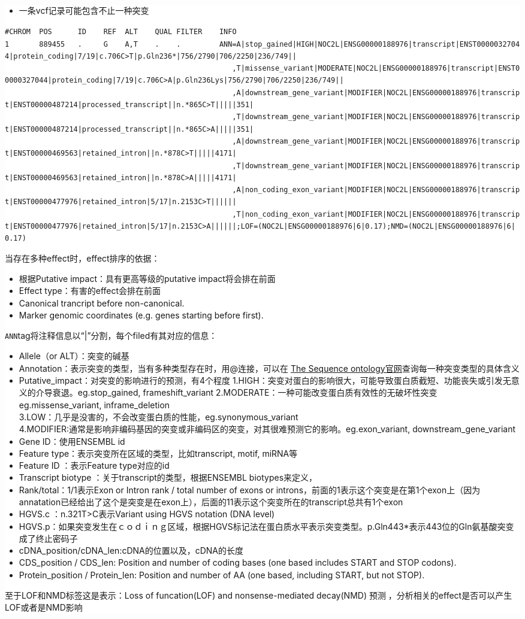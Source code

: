 - 一条vcf记录可能包含不止一种突变
```
#CHROM  POS      ID    REF  ALT    QUAL FILTER    INFO
1       889455   .     G    A,T    .    .         ANN=A|stop_gained|HIGH|NOC2L|ENSG00000188976|transcript|ENST00000327044|protein_coding|7/19|c.706C>T|p.Gln236*|756/2790|706/2250|236/749||
                                                     ,T|missense_variant|MODERATE|NOC2L|ENSG00000188976|transcript|ENST00000327044|protein_coding|7/19|c.706C>A|p.Gln236Lys|756/2790|706/2250|236/749||
                                                     ,A|downstream_gene_variant|MODIFIER|NOC2L|ENSG00000188976|transcript|ENST00000487214|processed_transcript||n.*865C>T|||||351|
                                                     ,T|downstream_gene_variant|MODIFIER|NOC2L|ENSG00000188976|transcript|ENST00000487214|processed_transcript||n.*865C>A|||||351|
                                                     ,A|downstream_gene_variant|MODIFIER|NOC2L|ENSG00000188976|transcript|ENST00000469563|retained_intron||n.*878C>T|||||4171|
                                                     ,T|downstream_gene_variant|MODIFIER|NOC2L|ENSG00000188976|transcript|ENST00000469563|retained_intron||n.*878C>A|||||4171|
                                                     ,A|non_coding_exon_variant|MODIFIER|NOC2L|ENSG00000188976|transcript|ENST00000477976|retained_intron|5/17|n.2153C>T||||||
                                                     ,T|non_coding_exon_variant|MODIFIER|NOC2L|ENSG00000188976|transcript|ENST00000477976|retained_intron|5/17|n.2153C>A||||||;LOF=(NOC2L|ENSG00000188976|6|0.17);NMD=(NOC2L|ENSG00000188976|6|0.17)
```

当存在多种effect时，effect排序的依据：
- 根据Putative impact：具有更高等级的putative impact将会排在前面
- Effect type：有害的effect会排在前面
- Canonical trancript before non-canonical.
- Marker genomic coordinates (e.g. genes starting before first).　　


`ANN`tag将注释信息以“|”分割，每个filed有其对应的信息：
- Allele（or ALT）：突变的碱基
- Annotation：表示突变的类型，当有多种类型存在时，用@连接，可以在 [The Sequence ontology官网](http://sequenceontology.org/browser/current_svn/term/SO:0001792)查询每一种突变类型的具体含义
- Putative_impact：对突变的影响进行的预测，有4个程度
1.HIGH：突变对蛋白的影响很大，可能导致蛋白质截短、功能丧失或引发无意义的介导衰退。eg.stop_gained, frameshift_variant
2.MODERATE：一种可能改变蛋白质有效性的无破坏性突变  eg.missense_variant, inframe_deletion  
3.LOW：几乎是没害的，不会改变蛋白质的性能，eg.synonymous_variant  
4.MODIFIER:通常是影响非编码基因的突变或非编码区的突变，对其很难预测它的影响。eg.exon_variant, downstream_gene_variant
- Gene ID：使用ENSEMBL id
- Feature type：表示突变所在区域的类型，比如transcript, motif, miRNA等
- Feature ID ：表示Feature type对应的id
- Transcript biotype ：关于transcript的类型，根据ENSEMBL biotypes来定义，
- Rank/total：1/1表示Exon or Intron rank / total number of exons or introns，前面的1表示这个突变是在第1个exon上（因为annatation已经给出了这个是突变是在exon上），后面的11表示这个突变所在的transcript总共有1个exon
- HGVS.c ：n.321T>C表示Variant using HGVS notation (DNA level)
- HGVS.p：如果突变发生在ｃｏｄｉｎｇ区域，根据HGVS标记法在蛋白质水平表示突变类型。p.Gln443*表示443位的Gln氨基酸突变成了终止密码子
- cDNA_position/cDNA_len:cDNA的位置以及，cDNA的长度
- CDS_position / CDS_len: Position and number of coding bases (one based includes START and STOP codons).
- Protein_position / Protein_len: Position and number of AA (one based, including START, but not STOP).

至于LOF和NMD标签这是表示：Loss of funcation(LOF) and nonsense-mediated   decay(NMD) 预测  ，分析相关的effect是否可以产生LOF或者是NMD影响  
